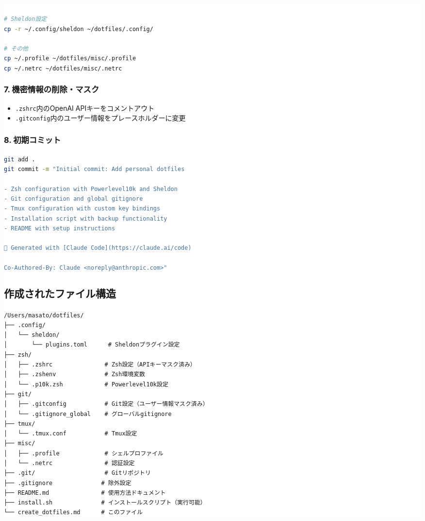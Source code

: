 ```bash

# Sheldon設定
cp -r ~/.config/sheldon ~/dotfiles/.config/

# その他
cp ~/.profile ~/dotfiles/misc/.profile
cp ~/.netrc ~/dotfiles/misc/.netrc
```

### 7. 機密情報の削除・マスク
- `.zshrc`内のOpenAI APIキーをコメントアウト
- `.gitconfig`内のユーザー情報をプレースホルダーに変更

### 8. 初期コミット
```bash
git add .
git commit -m "Initial commit: Add personal dotfiles

- Zsh configuration with Powerlevel10k and Sheldon
- Git configuration and global gitignore  
- Tmux configuration with custom key bindings
- Installation script with backup functionality
- README with setup instructions

🤖 Generated with [Claude Code](https://claude.ai/code)

Co-Authored-By: Claude <noreply@anthropic.com>"
```

## 作成されたファイル構造

```
/Users/masato/dotfiles/
├── .config/
│   └── sheldon/
│       └── plugins.toml      # Sheldonプラグイン設定
├── zsh/
│   ├── .zshrc               # Zsh設定（APIキーマスク済み）
│   ├── .zshenv              # Zsh環境変数
│   └── .p10k.zsh            # Powerlevel10k設定
├── git/
│   ├── .gitconfig           # Git設定（ユーザー情報マスク済み）
│   └── .gitignore_global    # グローバルgitignore
├── tmux/
│   └── .tmux.conf           # Tmux設定
├── misc/
│   ├── .profile             # シェルプロファイル
│   └── .netrc               # 認証設定
├── .git/                    # Gitリポジトリ
├── .gitignore              # 除外設定
├── README.md               # 使用方法ドキュメント
├── install.sh              # インストールスクリプト（実行可能）
└── create_dotfiles.md      # このファイル
```
